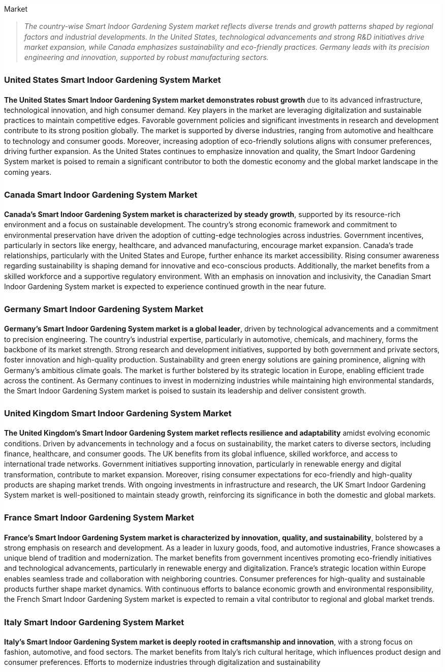 Market<br /></span></h1><blockquote><p><em><span class="">The country-wise Smart Indoor Gardening System market reflects diverse trends and growth patterns shaped by regional factors and industrial developments. In the United States, technological advancements and strong R&amp;D initiatives drive market expansion, while Canada emphasizes sustainability and eco-friendly practices. Germany leads with its precision engineering and innovation, supported by robust manufacturing sectors.</span></em></p></blockquote><h3><strong>United States Smart Indoor Gardening System Market</strong></h3><p><strong>The United States Smart Indoor Gardening System market demonstrates robust growth</strong> due to its advanced infrastructure, technological innovation, and high consumer demand. Key players in the market are leveraging digitalization and sustainable practices to maintain competitive edges. Favorable government policies and significant investments in research and development contribute to its strong position globally. The market is supported by diverse industries, ranging from automotive and healthcare to technology and consumer goods. Moreover, increasing adoption of eco-friendly solutions aligns with consumer preferences, driving further expansion. As the United States continues to emphasize innovation and quality, the Smart Indoor Gardening System market is poised to remain a significant contributor to both the domestic economy and the global market landscape in the coming years.</p><h3><strong>Canada Smart Indoor Gardening System Market</strong></h3><p><strong>Canada&rsquo;s Smart Indoor Gardening System market is characterized by steady growth</strong>, supported by its resource-rich environment and a focus on sustainable development. The country&rsquo;s strong economic framework and commitment to environmental preservation have driven the adoption of cutting-edge technologies across industries. Government incentives, particularly in sectors like energy, healthcare, and advanced manufacturing, encourage market expansion. Canada&rsquo;s trade relationships, particularly with the United States and Europe, further enhance its market accessibility. Rising consumer awareness regarding sustainability is shaping demand for innovative and eco-conscious products. Additionally, the market benefits from a skilled workforce and a supportive regulatory environment. With an emphasis on innovation and inclusivity, the Canadian Smart Indoor Gardening System market is expected to experience continued growth in the near future.</p><h3><strong>Germany Smart Indoor Gardening System Market</strong></h3><p><strong>Germany&rsquo;s Smart Indoor Gardening System market is a global leader</strong>, driven by technological advancements and a commitment to precision engineering. The country&rsquo;s industrial expertise, particularly in automotive, chemicals, and machinery, forms the backbone of its market strength. Strong research and development initiatives, supported by both government and private sectors, foster innovation and high-quality production. Sustainability and green energy solutions are gaining prominence, aligning with Germany&rsquo;s ambitious climate goals. The market is further bolstered by its strategic location in Europe, enabling efficient trade across the continent. As Germany continues to invest in modernizing industries while maintaining high environmental standards, the Smart Indoor Gardening System market is poised to sustain its leadership and deliver consistent growth.</p><h3><strong>United Kingdom Smart Indoor Gardening System Market</strong></h3><p><strong>The United Kingdom&rsquo;s Smart Indoor Gardening System market reflects resilience and adaptability</strong> amidst evolving economic conditions. Driven by advancements in technology and a focus on sustainability, the market caters to diverse sectors, including finance, healthcare, and consumer goods. The UK benefits from its global influence, skilled workforce, and access to international trade networks. Government initiatives supporting innovation, particularly in renewable energy and digital transformation, contribute to market expansion. Moreover, rising consumer expectations for eco-friendly and high-quality products are shaping market trends. With ongoing investments in infrastructure and research, the UK Smart Indoor Gardening System market is well-positioned to maintain steady growth, reinforcing its significance in both the domestic and global markets.</p><h3><strong>France Smart Indoor Gardening System Market</strong></h3><p><strong>France&rsquo;s Smart Indoor Gardening System market is characterized by innovation, quality, and sustainability</strong>, bolstered by a strong emphasis on research and development. As a leader in luxury goods, food, and automotive industries, France showcases a unique blend of tradition and modernization. The market benefits from government incentives promoting eco-friendly initiatives and technological advancements, particularly in renewable energy and digitalization. France&rsquo;s strategic location within Europe enables seamless trade and collaboration with neighboring countries. Consumer preferences for high-quality and sustainable products further shape market dynamics. With continuous efforts to balance economic growth and environmental responsibility, the French Smart Indoor Gardening System market is expected to remain a vital contributor to regional and global market trends.</p><h3><strong>Italy Smart Indoor Gardening System Market</strong></h3><p><strong>Italy&rsquo;s Smart Indoor Gardening System market is deeply rooted in craftsmanship and innovation</strong>, with a strong focus on fashion, automotive, and food sectors. The market benefits from Italy&rsquo;s rich cultural heritage, which influences product design and consumer preferences. Efforts to modernize industries through digitalization and sustainability